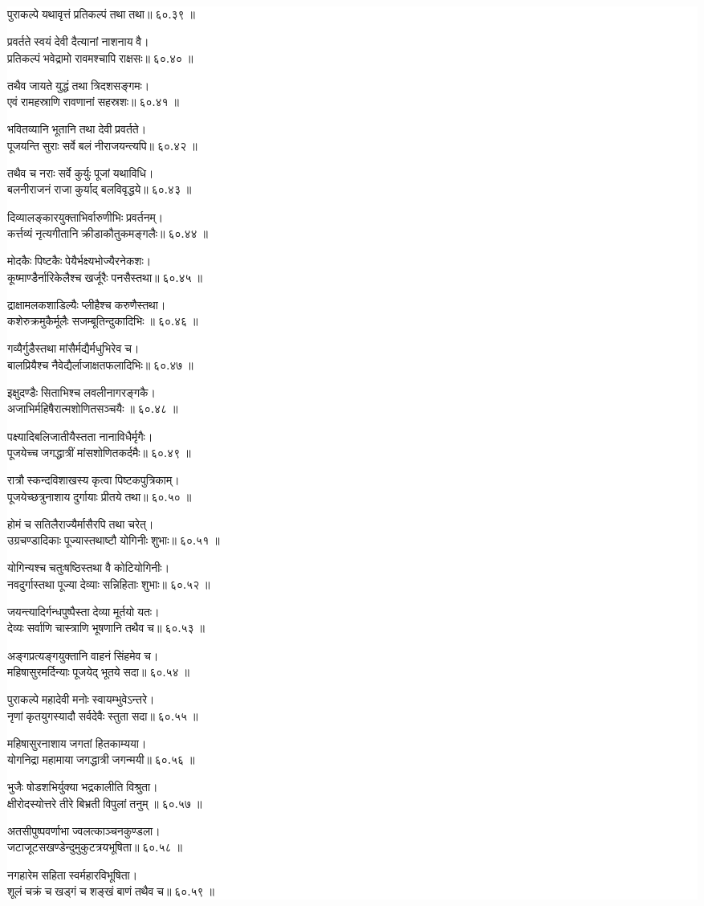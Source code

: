 पुराकल्पे यथावृत्तं प्रतिकल्पं तथा तथा॥ ६०.३९ ॥  
  
प्रवर्तते स्वयं देवी दैत्यानां नाशनाय वै।  
प्रतिकल्पं भवेद्रामो रावमश्चापि राक्षसः॥ ६०.४० ॥  
  
तथैव जायते युद्धं तथा त्रिदशसङ्गमः।  
एवं रामहस्राणि रावणानां सहस्रशः॥ ६०.४१ ॥  
  
भवितव्यानि भूतानि तथा देवी प्रवर्तते।  
पूजयन्ति सुराः सर्वे बलं नीराजयन्त्यपि॥ ६०.४२ ॥  
  
तथैव च नराः सर्वे कुर्युः पूजां यथाविधि।  
बलनीराजनं राजा कुर्याद् बलविवृद्धये॥ ६०.४३ ॥  
  
दिव्यालङ्कारयुक्ताभिर्वारुणीभिः प्रवर्तनम्।  
कर्त्तव्यं नृत्यगीतानि क्रीडाकौतुकमङ्गलैः॥ ६०.४४ ॥  
  
मोदकैः पिष्टकैः पेयैर्भक्ष्यभोज्यैरनेकशः।  
कूष्माण्डैर्नारिकेलैश्च खर्जूरैः पनसैस्तथा॥ ६०.४५ ॥  
  
द्राक्षामलकशाडिल्यैः प्लीहैश्च करुणैस्तथा।  
कशेरुक्रमुकैर्मूलैः सजम्बूतिन्दुकादिभिः ॥ ६०.४६ ॥  
  
गव्यैर्गुडैस्तथा मांसैर्मद्यैर्मधुभिरेव च।  
बालप्रियैश्च नैवेद्यैर्लाजाक्षतफलादिभिः॥ ६०.४७ ॥  
  
इक्षुदण्डैः सिताभिश्च लवलीनागरङ्गकै।  
अजाभिर्महिषैरात्मशोणितसञ्चयैः ॥ ६०.४८ ॥  
  
पक्ष्यादिबलिजातीयैस्तता नानाविधैर्मृगैः।  
पूजयेच्च जगद्धात्रीं मांसशोणितकर्दमैः॥ ६०.४९ ॥  
  
रात्रौ स्कन्दविशाखस्य कृत्वा पिष्टकपुत्रिकाम्।  
पूजयेच्छत्रुनाशाय दुर्गायाः प्रीतये तथा॥ ६०.५० ॥  
  
होमं च सतिलैराज्यैर्मासैरपि तथा चरेत्।  
उग्रचण्डादिकाः पूज्यास्तथाष्टौ योगिनीः शुभाः॥ ६०.५१ ॥  
  
योगिन्यश्च चतुःषष्ठिस्तथा वै कोटियोगिनीः।  
नवदुर्गास्तथा पूज्या देव्याः सन्निहिताः शुभाः॥ ६०.५२ ॥  
  
जयन्त्यादिर्गन्धपुष्पैस्ता देव्या मूर्तयो यतः।  
देव्यः सर्वाणि चास्त्राणि भूषणानि तथैव च॥ ६०.५३ ॥  
  
अङ्गप्रत्यङ्गयुक्तानि वाहनं सिंहमेव च।  
महिषासुरमर्दिन्याः पूजयेद् भूतये सदा॥ ६०.५४ ॥  
  
पुराकल्पे महादेवी मनोः स्वायम्भुवेऽन्तरे।  
नृणां कृतयुगस्यादौ सर्वदेवैः स्तुता सदा॥ ६०.५५ ॥  
  
महिषासुरनाशाय जगतां हितकाम्यया।  
योगनिद्रा महामाया जगद्धात्री जगन्मयी॥ ६०.५६ ॥  
  
भुजैः षोडशभिर्युक्या भद्रकालीति विश्रुता।  
क्षीरोदस्योत्तरे तीरे बिभ्रती विपुलां तनुम् ॥ ६०.५७ ॥  
  
अतसीपुष्पवर्णाभा ज्वलत्काञ्चनकुण्डला।  
जटाजूटसखण्डेन्दुमुकुटत्रयभूषिता॥ ६०.५८ ॥  
  
नगहारेम सहिता स्वर्महारविभूषिता।  
शूलं चक्रं च खड्गं च शङ्खं बाणं तथैव च॥ ६०.५९ ॥  
  